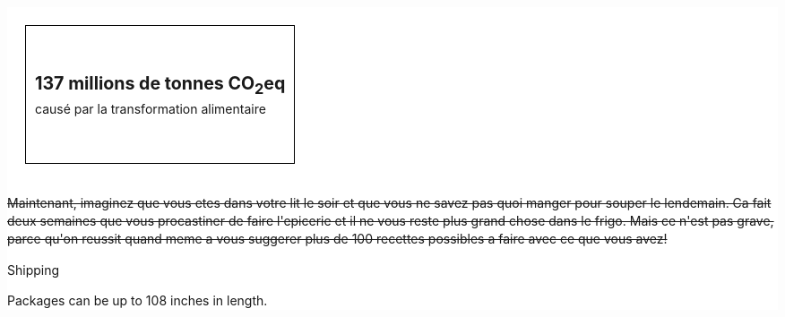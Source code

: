 <div style="display: inline-block; border: 1px solid black; padding: 50px 10px; margin: 20px;">
  <b style="font-size: 1.4em;">137 millions de tonnes CO<sub>2</sub>eq</b><br>
  causé par la transformation alimentaire
</div>

<strike>Maintenant, imaginez que vous etes dans votre lit le soir et que vous ne savez pas quoi manger pour souper le lendemain. Ca fait deux semaines que vous procastiner de faire l'epicerie et il ne vous reste plus grand chose dans le frigo. Mais ce n'est pas grave, parce qu'on reussit quand meme a vous suggerer plus de 100 recettes possibles a faire avec ce que vous avez!</strike>

Shipping

Packages can be up to 108 inches in length.

